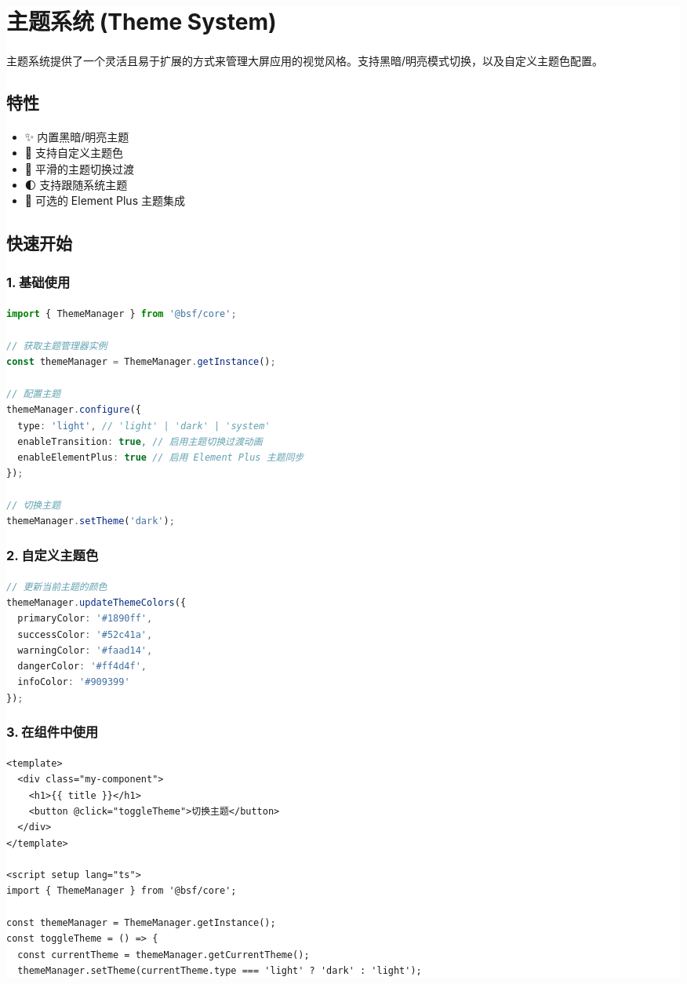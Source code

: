 # 主题系统 (Theme System)

主题系统提供了一个灵活且易于扩展的方式来管理大屏应用的视觉风格。支持黑暗/明亮模式切换，以及自定义主题色配置。

## 特性

- ✨ 内置黑暗/明亮主题
- 🎨 支持自定义主题色
- 🔄 平滑的主题切换过渡
- 🌓 支持跟随系统主题
- 🔌 可选的 Element Plus 主题集成

## 快速开始

### 1. 基础使用

```typescript
import { ThemeManager } from '@bsf/core';

// 获取主题管理器实例
const themeManager = ThemeManager.getInstance();

// 配置主题
themeManager.configure({
  type: 'light', // 'light' | 'dark' | 'system'
  enableTransition: true, // 启用主题切换过渡动画
  enableElementPlus: true // 启用 Element Plus 主题同步
});

// 切换主题
themeManager.setTheme('dark');
```

### 2. 自定义主题色

```typescript
// 更新当前主题的颜色
themeManager.updateThemeColors({
  primaryColor: '#1890ff',
  successColor: '#52c41a',
  warningColor: '#faad14',
  dangerColor: '#ff4d4f',
  infoColor: '#909399'
});
```

### 3. 在组件中使用

```vue
<template>
  <div class="my-component">
    <h1>{{ title }}</h1>
    <button @click="toggleTheme">切换主题</button>
  </div>
</template>

<script setup lang="ts">
import { ThemeManager } from '@bsf/core';

const themeManager = ThemeManager.getInstance();
const toggleTheme = () => {
  const currentTheme = themeManager.getCurrentTheme();
  themeManager.setTheme(currentTheme.type === 'light' ? 'dark' : 'light');
```